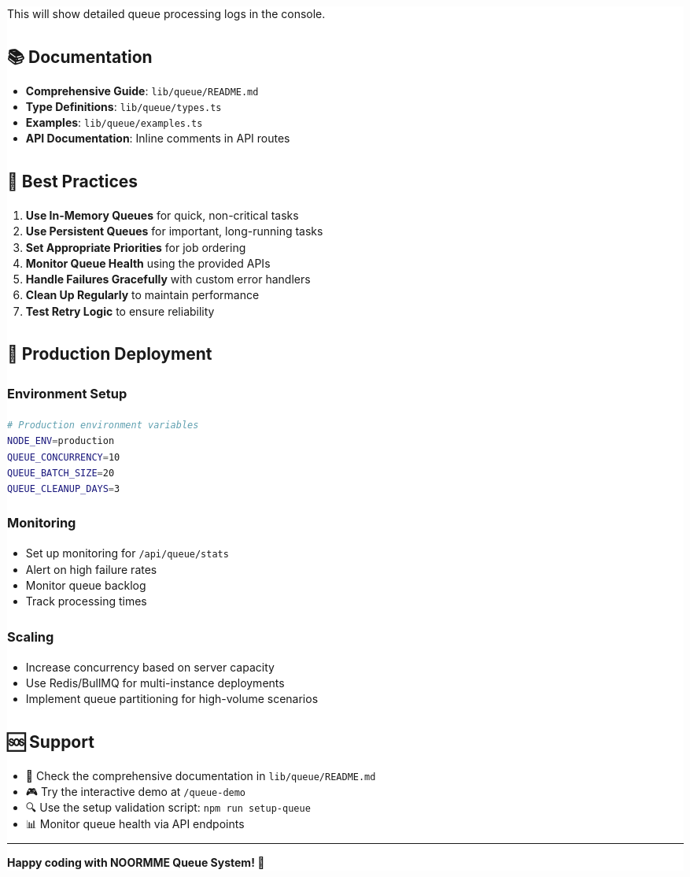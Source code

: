 This will show detailed queue processing logs in the console.

## 📚 Documentation

- **Comprehensive Guide**: `lib/queue/README.md`
- **Type Definitions**: `lib/queue/types.ts`
- **Examples**: `lib/queue/examples.ts`
- **API Documentation**: Inline comments in API routes

## 🎯 Best Practices

1. **Use In-Memory Queues** for quick, non-critical tasks
2. **Use Persistent Queues** for important, long-running tasks
3. **Set Appropriate Priorities** for job ordering
4. **Monitor Queue Health** using the provided APIs
5. **Handle Failures Gracefully** with custom error handlers
6. **Clean Up Regularly** to maintain performance
7. **Test Retry Logic** to ensure reliability

## 🚀 Production Deployment

### Environment Setup
```bash
# Production environment variables
NODE_ENV=production
QUEUE_CONCURRENCY=10
QUEUE_BATCH_SIZE=20
QUEUE_CLEANUP_DAYS=3
```

### Monitoring
- Set up monitoring for `/api/queue/stats`
- Alert on high failure rates
- Monitor queue backlog
- Track processing times

### Scaling
- Increase concurrency based on server capacity
- Use Redis/BullMQ for multi-instance deployments
- Implement queue partitioning for high-volume scenarios

## 🆘 Support

- 📖 Check the comprehensive documentation in `lib/queue/README.md`
- 🎮 Try the interactive demo at `/queue-demo`
- 🔍 Use the setup validation script: `npm run setup-queue`
- 📊 Monitor queue health via API endpoints

---

**Happy coding with NOORMME Queue System! 🎉**
